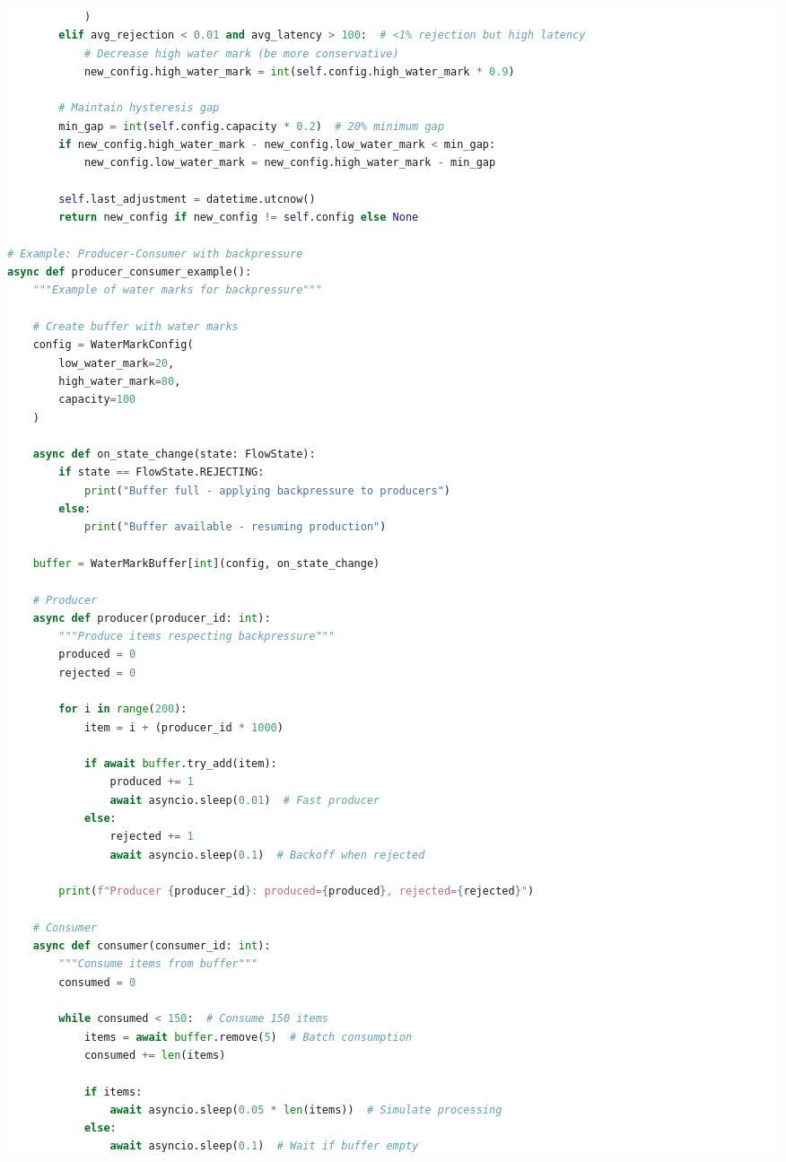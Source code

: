 ```python
            )
        elif avg_rejection < 0.01 and avg_latency > 100:  # <1% rejection but high latency
            # Decrease high water mark (be more conservative)
            new_config.high_water_mark = int(self.config.high_water_mark * 0.9)
        
        # Maintain hysteresis gap
        min_gap = int(self.config.capacity * 0.2)  # 20% minimum gap
        if new_config.high_water_mark - new_config.low_water_mark < min_gap:
            new_config.low_water_mark = new_config.high_water_mark - min_gap
        
        self.last_adjustment = datetime.utcnow()
        return new_config if new_config != self.config else None

# Example: Producer-Consumer with backpressure
async def producer_consumer_example():
    """Example of water marks for backpressure"""
    
    # Create buffer with water marks
    config = WaterMarkConfig(
        low_water_mark=20,
        high_water_mark=80,
        capacity=100
    )
    
    async def on_state_change(state: FlowState):
        if state == FlowState.REJECTING:
            print("Buffer full - applying backpressure to producers")
        else:
            print("Buffer available - resuming production")
    
    buffer = WaterMarkBuffer[int](config, on_state_change)
    
    # Producer
    async def producer(producer_id: int):
        """Produce items respecting backpressure"""
        produced = 0
        rejected = 0
        
        for i in range(200):
            item = i + (producer_id * 1000)
            
            if await buffer.try_add(item):
                produced += 1
                await asyncio.sleep(0.01)  # Fast producer
            else:
                rejected += 1
                await asyncio.sleep(0.1)  # Backoff when rejected
        
        print(f"Producer {producer_id}: produced={produced}, rejected={rejected}")
    
    # Consumer
    async def consumer(consumer_id: int):
        """Consume items from buffer"""
        consumed = 0
        
        while consumed < 150:  # Consume 150 items
            items = await buffer.remove(5)  # Batch consumption
            consumed += len(items)
            
            if items:
                await asyncio.sleep(0.05 * len(items))  # Simulate processing
            else:
                await asyncio.sleep(0.1)  # Wait if buffer empty
```